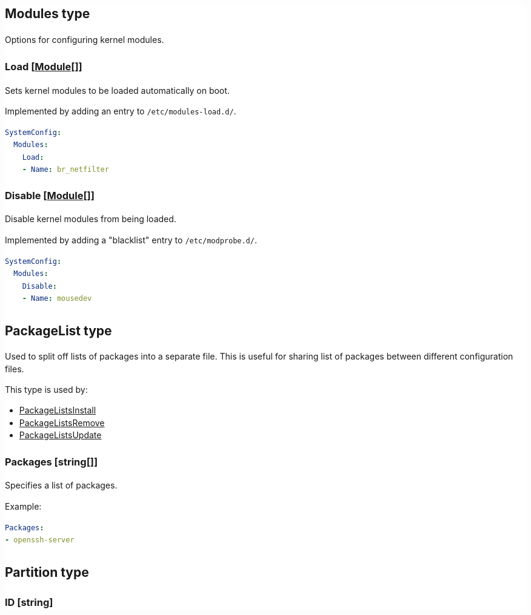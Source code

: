 ## Modules type

Options for configuring kernel modules.

### Load [[Module](#module-type)[]]

Sets kernel modules to be loaded automatically on boot.

Implemented by adding an entry to `/etc/modules-load.d/`.

```yaml
SystemConfig:
  Modules:
    Load:
    - Name: br_netfilter
```

### Disable [[Module](#module-type)[]]

Disable kernel modules from being loaded.

Implemented by adding a "blacklist" entry to `/etc/modprobe.d/`.

```yaml
SystemConfig:
  Modules:
    Disable:
    - Name: mousedev
```

## PackageList type

Used to split off lists of packages into a separate file.
This is useful for sharing list of packages between different configuration files.

This type is used by:

- [PackageListsInstall](#packagelistsinstall-string)
- [PackageListsRemove](#packagelistsremove-string)
- [PackageListsUpdate](#packagelistsupdate-string)

### Packages [string[]]

Specifies a list of packages.

Example:

```yaml
Packages:
- openssh-server
```

## Partition type

### ID [string]
